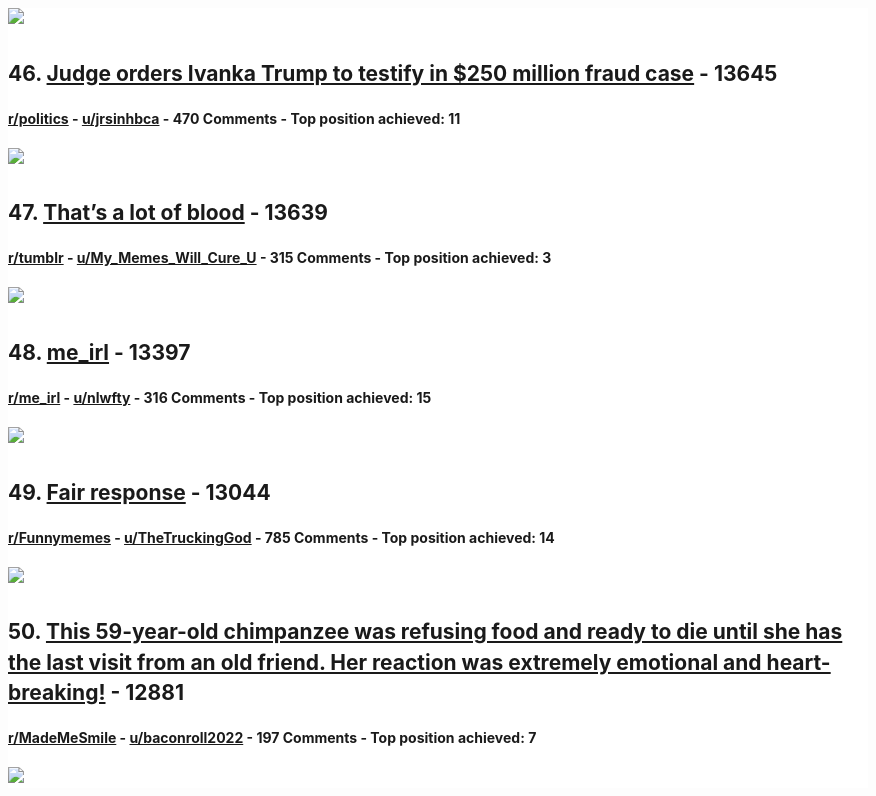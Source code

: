<a href="https://www.newsweek.com/house-speaker-mike-johnson-donations-russia-butina-1838501"><img src="https://b.thumbs.redditmedia.com/pqhs-h3qqniVZFHCXiHqc8qkgOGYYjHED5xD31DcTPU.jpg"></img></a>

## 46. [Judge orders Ivanka Trump to testify in $250 million fraud case](http://reddit.com/r/politics/comments/17hpqvb/judge_orders_ivanka_trump_to_testify_in_250/) - 13645
#### [r/politics](http://reddit.com/r/politics) - [u/jrsinhbca](http://reddit.com/u/jrsinhbca) - 470 Comments - Top position achieved: 11

<a href="https://www.nbcnews.com/politics/donald-trump/judge-orders-ivanka-trump-testify-250-million-fraud-case-rcna122482"><img src="https://b.thumbs.redditmedia.com/OTJ2HdQAvzt0pfamCE-5lCcn5nKvOSV50Y2ZtNRmy0o.jpg"></img></a>

## 47. [That’s a lot of blood](http://reddit.com/r/tumblr/comments/17hj4yf/thats_a_lot_of_blood/) - 13639
#### [r/tumblr](http://reddit.com/r/tumblr) - [u/My_Memes_Will_Cure_U](http://reddit.com/u/My_Memes_Will_Cure_U) - 315 Comments - Top position achieved: 3

<a href="https://i.imgur.com/RrKMYZ9.jpeg"><img src="https://b.thumbs.redditmedia.com/SMxDDM4dOkpS-9z15Grs_eEVZy2PttygFtIfhA6HjyY.jpg"></img></a>

## 48. [me_irl](http://reddit.com/r/me_irl/comments/17hclz9/me_irl/) - 13397
#### [r/me_irl](http://reddit.com/r/me_irl) - [u/nlwfty](http://reddit.com/u/nlwfty) - 316 Comments - Top position achieved: 15

<a href="https://i.redd.it/27mt0elxhnwb1.jpg"><img src="https://b.thumbs.redditmedia.com/LIw-L1t-UD8EKoxruI1JFGEHeCWsujpI4IxiXCXt9OM.jpg"></img></a>

## 49. [Fair response](http://reddit.com/r/Funnymemes/comments/17hbyf6/fair_response/) - 13044
#### [r/Funnymemes](http://reddit.com/r/Funnymemes) - [u/TheTruckingGod](http://reddit.com/u/TheTruckingGod) - 785 Comments - Top position achieved: 14

<a href="https://i.redd.it/nohet6dybnwb1.jpg"><img src="image"></img></a>

## 50. [This 59-year-old chimpanzee was refusing food and ready to die until she has the last visit from an old friend. Her reaction was extremely emotional and heart-breaking!](http://reddit.com/r/MadeMeSmile/comments/17hycwz/this_59yearold_chimpanzee_was_refusing_food_and/) - 12881
#### [r/MadeMeSmile](http://reddit.com/r/MadeMeSmile) - [u/baconroll2022](http://reddit.com/u/baconroll2022) - 197 Comments - Top position achieved: 7

<a href="https://v.redd.it/6io5y0y2ftwb1"><img src="https://b.thumbs.redditmedia.com/ExknHRvEgYeTMozg8BNWDRPGGpi19mWIOnBv0tI35do.jpg"></img></a>
